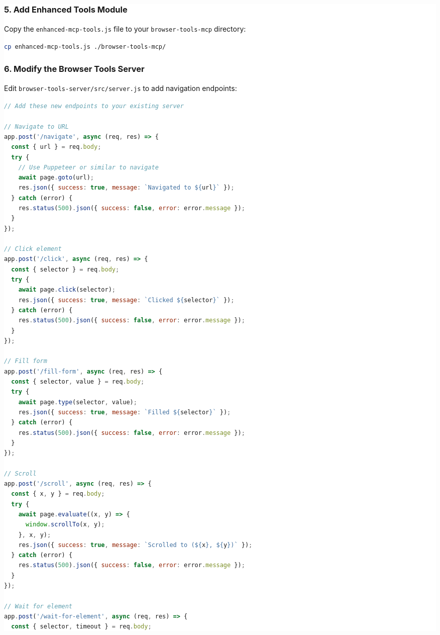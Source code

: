 ### 5. Add Enhanced Tools Module

Copy the `enhanced-mcp-tools.js` file to your `browser-tools-mcp` directory:

```bash
cp enhanced-mcp-tools.js ./browser-tools-mcp/
```

### 6. Modify the Browser Tools Server

Edit `browser-tools-server/src/server.js` to add navigation endpoints:

```javascript
// Add these new endpoints to your existing server

// Navigate to URL
app.post('/navigate', async (req, res) => {
  const { url } = req.body;
  try {
    // Use Puppeteer or similar to navigate
    await page.goto(url);
    res.json({ success: true, message: `Navigated to ${url}` });
  } catch (error) {
    res.status(500).json({ success: false, error: error.message });
  }
});

// Click element
app.post('/click', async (req, res) => {
  const { selector } = req.body;
  try {
    await page.click(selector);
    res.json({ success: true, message: `Clicked ${selector}` });
  } catch (error) {
    res.status(500).json({ success: false, error: error.message });
  }
});

// Fill form
app.post('/fill-form', async (req, res) => {
  const { selector, value } = req.body;
  try {
    await page.type(selector, value);
    res.json({ success: true, message: `Filled ${selector}` });
  } catch (error) {
    res.status(500).json({ success: false, error: error.message });
  }
});

// Scroll
app.post('/scroll', async (req, res) => {
  const { x, y } = req.body;
  try {
    await page.evaluate((x, y) => {
      window.scrollTo(x, y);
    }, x, y);
    res.json({ success: true, message: `Scrolled to (${x}, ${y})` });
  } catch (error) {
    res.status(500).json({ success: false, error: error.message });
  }
});

// Wait for element
app.post('/wait-for-element', async (req, res) => {
  const { selector, timeout } = req.body;
```
